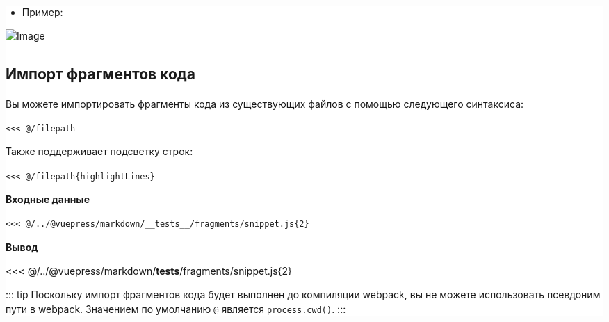 
- Пример:

<picture>
  <source srcset="/line-numbers-desktop.png" media="(min-width: 719px)">
  <img src="/line-numbers-desktop.png" class="line-numbers-desktop-snap" alt="Image">
</picture>

<picture>
  <source srcset="/line-numbers-mobile.gif" media="(max-width: 719px)">
  <img src="/line-numbers-mobile.gif" class="line-numbers-mobile-snap" alt="Image">
</picture>

<style>
  @media screen and (min-width:  719px) {
    .line-numbers-mobile-snap {
       display: none;
    }
  }
  @media screen and (max-width:  719px) {
    .line-numbers-desktop-snap {
       display: none;
    }
    .line-numbers-mobile-snap {
      max-width: none!important;
      margin: 0 -1.5rem;
      width: 100vw;
    }
  }
</style>

## Импорт фрагментов кода <Badge text="beta" type="warn"/>

Вы можете импортировать фрагменты кода из существующих файлов с помощью следующего синтаксиса:

``` md
<<< @/filepath
```

Также поддерживает [подсветку строк](#подсветка-строк-в-блоках-кода):

``` md
<<< @/filepath{highlightLines} 
```

**Входные данные**

``` md
<<< @/../@vuepress/markdown/__tests__/fragments/snippet.js{2}
```

**Вывод**

<<< @/../@vuepress/markdown/__tests__/fragments/snippet.js{2}

::: tip
  Поскольку импорт фрагментов кода будет выполнен до компиляции webpack, вы не можете использовать псевдоним пути в webpack. Значением по умолчанию `@` является `process.cwd()`.
:::
